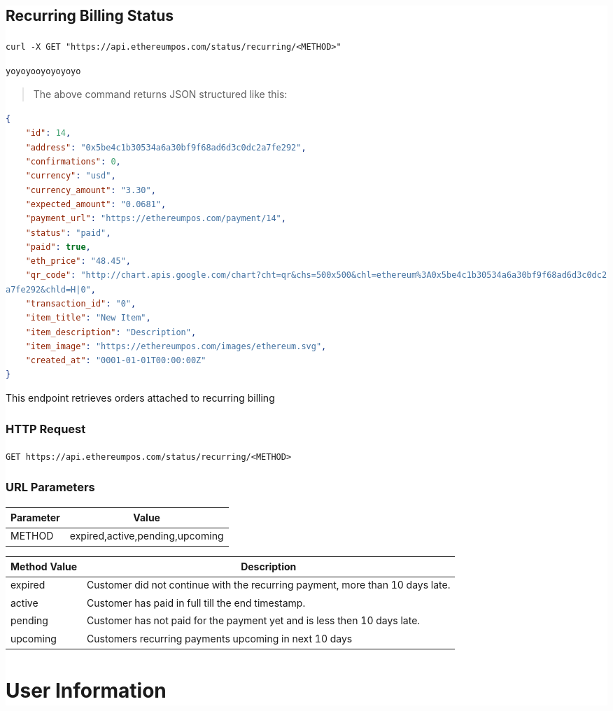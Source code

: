 
## Recurring Billing Status

```shell
curl -X GET "https://api.ethereumpos.com/status/recurring/<METHOD>"
```

```go
yoyoyooyoyoyoyo
```

> The above command returns JSON structured like this:

```json
{
	"id": 14,
	"address": "0x5be4c1b30534a6a30bf9f68ad6d3c0dc2a7fe292",
	"confirmations": 0,
	"currency": "usd",
	"currency_amount": "3.30",
	"expected_amount": "0.0681",
	"payment_url": "https://ethereumpos.com/payment/14",
	"status": "paid",
	"paid": true,
	"eth_price": "48.45",
	"qr_code": "http://chart.apis.google.com/chart?cht=qr&chs=500x500&chl=ethereum%3A0x5be4c1b30534a6a30bf9f68ad6d3c0dc2a7fe292&chld=H|0",
	"transaction_id": "0",
	"item_title": "New Item",
	"item_description": "Description",
	"item_image": "https://ethereumpos.com/images/ethereum.svg",
	"created_at": "0001-01-01T00:00:00Z"
}
```

This endpoint retrieves orders attached to recurring billing

### HTTP Request

`GET https://api.ethereumpos.com/status/recurring/<METHOD>`

### URL Parameters

Parameter | Value
--------- | -----------
METHOD | expired,active,pending,upcoming

Method Value | Description
--------- | -----------
expired | Customer did not continue with the recurring payment, more than 10 days late.
active | Customer has paid in full till the end timestamp.
pending | Customer has not paid for the payment yet and is less then 10 days late.
upcoming | Customers recurring payments upcoming in next 10 days


# User Information
